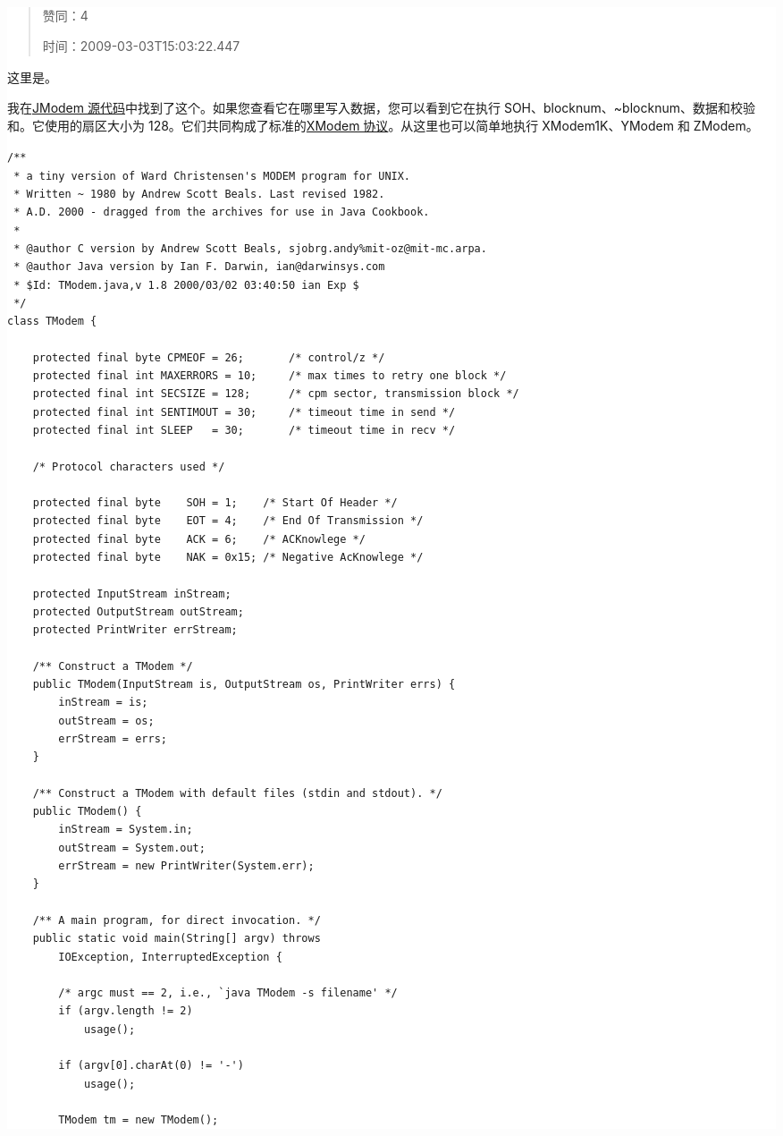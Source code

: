 > 赞同：4
> 
> 时间：2009-03-03T15:03:22.447

这里是。

我在[JModem 源代码](http://www.java2s.com/Code/Java/Network-Protocol/JModemsimplecommunicationsprogram.htm)中找到了这个。如果您查看它在哪里写入数据，您可以看到它在执行 SOH、blocknum、~blocknum、数据和校验和。它使用的扇区大小为 128。它们共同构成了标准的[XModem 协议](http://en.wikipedia.org/wiki/XMODEM)。从这里也可以简单地执行 XModem1K、YModem 和 ZModem。

```
/**
 * a tiny version of Ward Christensen's MODEM program for UNIX. 
 * Written ~ 1980 by Andrew Scott Beals. Last revised 1982.
 * A.D. 2000 - dragged from the archives for use in Java Cookbook.
 *
 * @author C version by Andrew Scott Beals, sjobrg.andy%mit-oz@mit-mc.arpa.
 * @author Java version by Ian F. Darwin, ian@darwinsys.com
 * $Id: TModem.java,v 1.8 2000/03/02 03:40:50 ian Exp $
 */
class TModem {

    protected final byte CPMEOF = 26;       /* control/z */
    protected final int MAXERRORS = 10;     /* max times to retry one block */
    protected final int SECSIZE = 128;      /* cpm sector, transmission block */
    protected final int SENTIMOUT = 30;     /* timeout time in send */
    protected final int SLEEP   = 30;       /* timeout time in recv */

    /* Protocol characters used */

    protected final byte    SOH = 1;    /* Start Of Header */
    protected final byte    EOT = 4;    /* End Of Transmission */
    protected final byte    ACK = 6;    /* ACKnowlege */
    protected final byte    NAK = 0x15; /* Negative AcKnowlege */

    protected InputStream inStream;
    protected OutputStream outStream;
    protected PrintWriter errStream;

    /** Construct a TModem */
    public TModem(InputStream is, OutputStream os, PrintWriter errs) {
        inStream = is;
        outStream = os;
        errStream = errs;
    }

    /** Construct a TModem with default files (stdin and stdout). */
    public TModem() {
        inStream = System.in;
        outStream = System.out;
        errStream = new PrintWriter(System.err);
    }

    /** A main program, for direct invocation. */
    public static void main(String[] argv) throws 
        IOException, InterruptedException {

        /* argc must == 2, i.e., `java TModem -s filename' */
        if (argv.length != 2) 
            usage();

        if (argv[0].charAt(0) != '-')
            usage();

        TModem tm = new TModem();
```